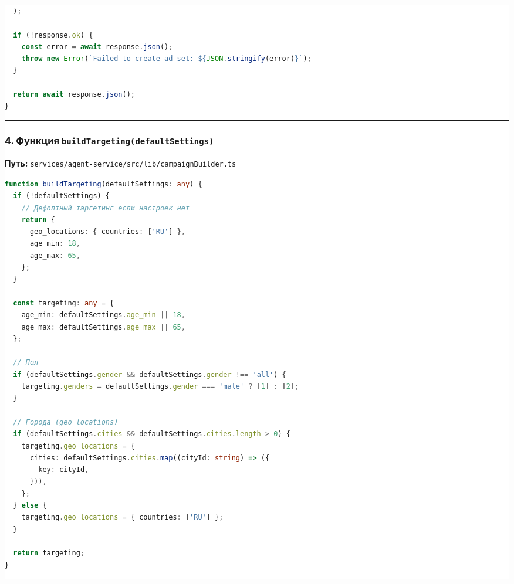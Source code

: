 ```typescript
  );

  if (!response.ok) {
    const error = await response.json();
    throw new Error(`Failed to create ad set: ${JSON.stringify(error)}`);
  }

  return await response.json();
}
```

---

### 4. Функция `buildTargeting(defaultSettings)`

**Путь:** `services/agent-service/src/lib/campaignBuilder.ts`

```typescript
function buildTargeting(defaultSettings: any) {
  if (!defaultSettings) {
    // Дефолтный таргетинг если настроек нет
    return {
      geo_locations: { countries: ['RU'] },
      age_min: 18,
      age_max: 65,
    };
  }

  const targeting: any = {
    age_min: defaultSettings.age_min || 18,
    age_max: defaultSettings.age_max || 65,
  };

  // Пол
  if (defaultSettings.gender && defaultSettings.gender !== 'all') {
    targeting.genders = defaultSettings.gender === 'male' ? [1] : [2];
  }

  // Города (geo_locations)
  if (defaultSettings.cities && defaultSettings.cities.length > 0) {
    targeting.geo_locations = {
      cities: defaultSettings.cities.map((cityId: string) => ({
        key: cityId,
      })),
    };
  } else {
    targeting.geo_locations = { countries: ['RU'] };
  }

  return targeting;
}
```

---